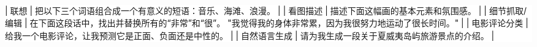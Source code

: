 | 联想                    | 把以下三个词语组合成一个有意义的短语：音乐、海滩、浪漫。                                                                                    |
| 看图描述          | 描述下面这幅画的基本元素和氛围感。                                                                                                               |
| 细节抓取/编辑 | 在下面这段话中，找出并替换所有的“非常”和“很”。 "我觉得我的身体非常累，因为我很努力地运动了很长时间。"                                        |
| 电影评论分类                 | 给我一个电影评论，让我预测它是正面、负面还是中性的。                                                                                                                                                                                                                                                                                                                                                                                                                                                                                                                                                                                                                                                                                                                                                                                                                                                                                                                                               |
| 自然语言生成                 | 请为我生成一段关于夏威夷岛屿旅游景点的介绍。                                                                                                                                                                                                                                                                                                                                                                                                                                                                                                                                                                                                                                                                                                                                                                                                                                                                                                                                                    |
